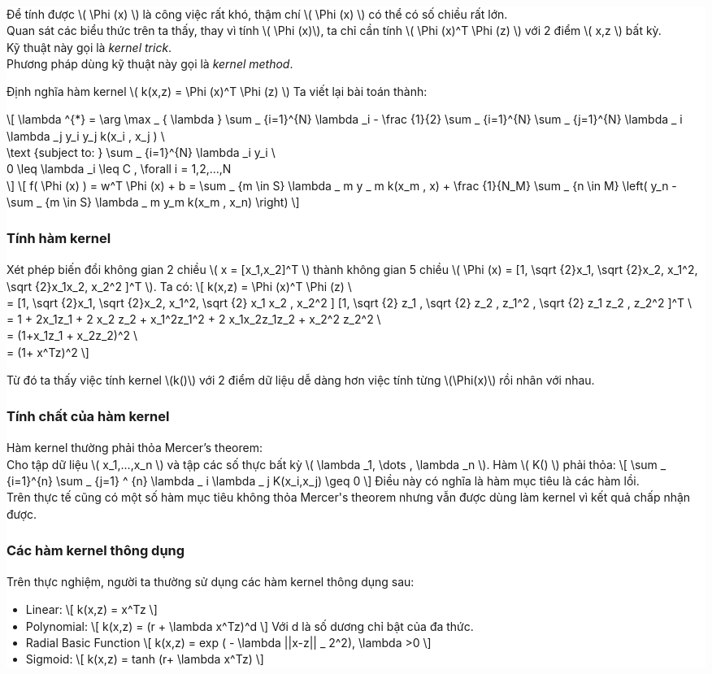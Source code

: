 Để tính được \\( \Phi (x) \\) là công việc rất khó, thậm chí \\( \Phi (x) \\) có thể có số chiều rất lớn.   
Quan sát các biểu thức trên ta thấy, thay vì tính \\( \Phi (x)\\), ta chỉ cần tính \\( \Phi (x)^T \Phi (z) \\) với 2 điểm \\( x,z \\) bất kỳ.   
Kỹ thuật này gọi là *kernel trick*.   
Phương pháp dùng kỹ thuật này gọi là *kernel method*.

Định nghĩa hàm kernel \\( k(x,z) = \Phi (x)^T \Phi (z) \\) Ta viết lại bài toán thành:  

\\[ \lambda ^{\*} = \arg \max _ { \lambda } \sum _ {i=1}^{N} \lambda _i - \frac {1}{2} \sum _ {i=1}^{N} \sum _ {j=1}^{N} \lambda _ i \lambda _j y_i y_j k(x_i , x_j )  \\\
\text {subject to: } \sum _ {i=1}^{N} \lambda _i y_i  \\\
0 \leq \lambda _i \leq C , \forall i = 1,2,...,N  
\\]
\\[ f( \Phi (x) ) = w^T \Phi (x) + b = \sum _ {m \in S} \lambda _ m y _ m k(x_m , x) + \frac {1}{N_M} \sum _ {n \in M} \left( y_n - \sum _ {m \in S} \lambda _ m y_m k(x_m , x_n) \right)
\\]


### Tính hàm kernel

Xét phép biến đổi không gian 2 chiều \\( x = [x_1,x_2]^T \\) thành không gian 5 chiều \\( \Phi (x) = [1, \sqrt {2}x_1, \sqrt {2}x_2, x_1^2, \sqrt {2}x_1x_2,  x_2^2 ]^T \\). Ta có:
\\[ k(x,z) = \Phi (x)^T \Phi (z) \\\
= [1, \sqrt {2}x_1, \sqrt {2}x_2, x_1^2, \sqrt {2} x_1 x_2 , x_2^2 ] [1, \sqrt {2} z_1 , \sqrt {2} z_2 , z_1^2 , \sqrt {2} z_1 z_2 , z_2^2 ]^T \\\
= 1 + 2x_1z_1 + 2 x_2 z_2 + x_1^2z_1^2 + 2 x_1x_2z_1z_2 + x_2^2 z_2^2 \\\
= (1+x_1z_1 + x_2z_2)^2 \\\
= (1+ x^Tz)^2
\\]

Từ đó ta thấy việc tính kernel \\(k()\\) với 2 điểm dữ liệu dễ dàng hơn việc tính từng \\(\Phi(x)\\) rồi nhân với nhau.

### Tính chất của hàm kernel
Hàm kernel thường phải thỏa Mercer’s theorem:   
Cho tập dữ liệu \\( x_1,...,x_n \\) và tập các số thực bất kỳ \\( \lambda _1, \dots , \lambda _n \\). Hàm \\( K() \\) phải thỏa:
\\[ \sum _ {i=1}^{n} \sum _ {j=1} ^ {n} \lambda _ i \lambda _ j K(x_i,x_j) \geq 0
\\]
Điều này có nghĩa là hàm mục tiêu là các hàm lồi.   
Trên thực tế cũng có một số hàm mục tiêu không thỏa Mercer's theorem nhưng vẫn được dùng làm kernel vì kết quả chấp nhận được.

### Các hàm kernel thông dụng

Trên thực nghiệm, người ta thường sử dụng các hàm kernel thông dụng sau:
+ Linear:
\\[ k(x,z) = x^Tz \\]
+ Polynomial:
\\[ k(x,z) = (r + \lambda x^Tz)^d \\]
Với d là số dương chỉ bật của đa thức. 	
+ Radial Basic Function
\\[ k(x,z) = exp ( - \lambda ||x-z|| _ 2^2), \lambda >0 \\]
+ Sigmoid:
\\[ k(x,z) = tanh (r+ \lambda x^Tz) \\]
